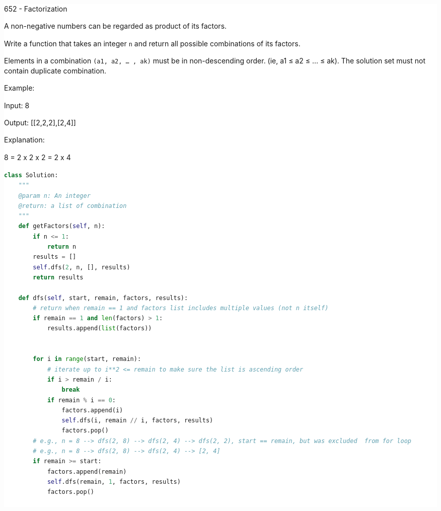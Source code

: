 652 -  Factorization

A non-negative numbers can be regarded as product of its factors.

Write a function that takes an integer `n` and return all possible combinations of its factors.

Elements in a combination `(a1, a2, … , ak)` must be in non-descending order. (ie, a1 ≤ a2 ≤ … ≤ ak).
The solution set must not contain duplicate combination.

Example: 

Input: 8

Output: [[2,2,2],[2,4]]

Explanation:

8 = 2 x 2 x 2 = 2 x 4


```python
class Solution:
    """
    @param n: An integer
    @return: a list of combination
    """
    def getFactors(self, n):
        if n <= 1:
            return n 
        results = []
        self.dfs(2, n, [], results)
        return results 
        
    def dfs(self, start, remain, factors, results):
        # return when remain == 1 and factors list includes multiple values (not n itself) 
        if remain == 1 and len(factors) > 1:
            results.append(list(factors))
         
        
        for i in range(start, remain):
            # iterate up to i**2 <= remain to make sure the list is ascending order 
            if i > remain / i:
                break
            if remain % i == 0:
                factors.append(i)
                self.dfs(i, remain // i, factors, results)
                factors.pop()
        # e.g., n = 8 --> dfs(2, 8) --> dfs(2, 4) --> dfs(2, 2), start == remain, but was excluded  from for loop
        # e.g., n = 8 --> dfs(2, 8) --> dfs(2, 4) --> [2, 4]
        if remain >= start:
            factors.append(remain)
            self.dfs(remain, 1, factors, results)
            factors.pop()
            
```
